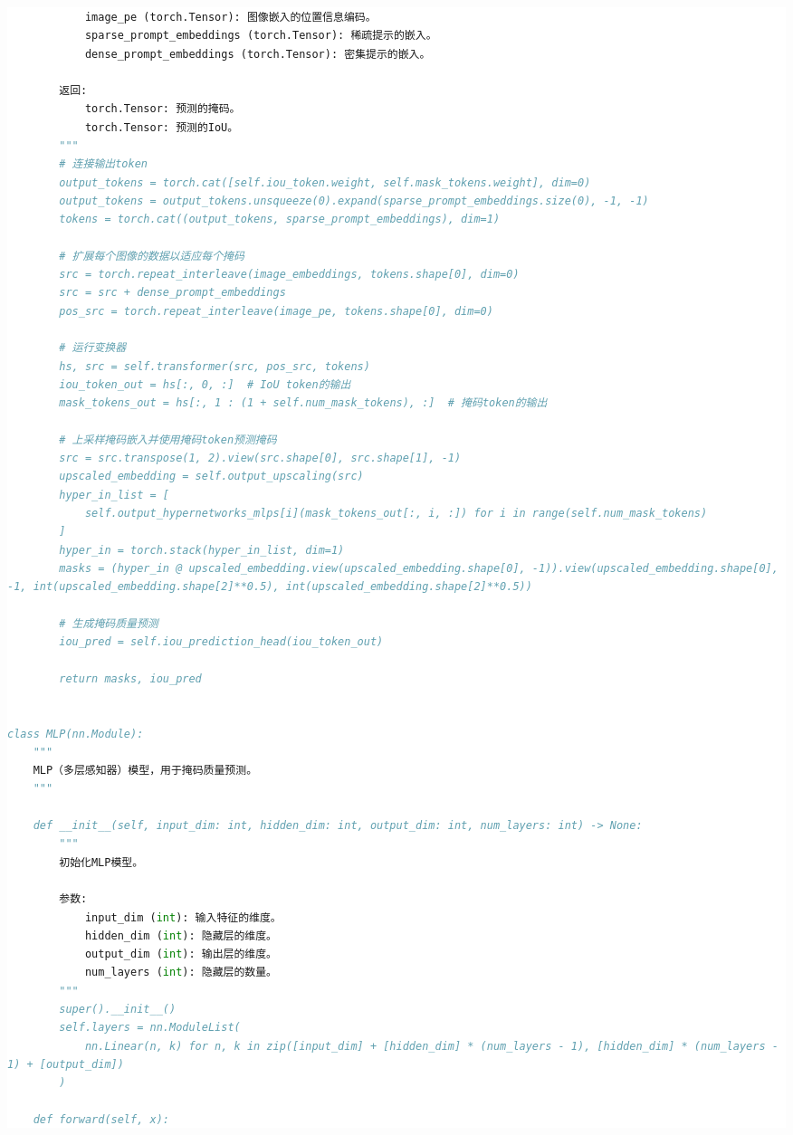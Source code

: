 ```python
            image_pe (torch.Tensor): 图像嵌入的位置信息编码。
            sparse_prompt_embeddings (torch.Tensor): 稀疏提示的嵌入。
            dense_prompt_embeddings (torch.Tensor): 密集提示的嵌入。

        返回:
            torch.Tensor: 预测的掩码。
            torch.Tensor: 预测的IoU。
        """
        # 连接输出token
        output_tokens = torch.cat([self.iou_token.weight, self.mask_tokens.weight], dim=0)
        output_tokens = output_tokens.unsqueeze(0).expand(sparse_prompt_embeddings.size(0), -1, -1)
        tokens = torch.cat((output_tokens, sparse_prompt_embeddings), dim=1)

        # 扩展每个图像的数据以适应每个掩码
        src = torch.repeat_interleave(image_embeddings, tokens.shape[0], dim=0)
        src = src + dense_prompt_embeddings
        pos_src = torch.repeat_interleave(image_pe, tokens.shape[0], dim=0)

        # 运行变换器
        hs, src = self.transformer(src, pos_src, tokens)
        iou_token_out = hs[:, 0, :]  # IoU token的输出
        mask_tokens_out = hs[:, 1 : (1 + self.num_mask_tokens), :]  # 掩码token的输出

        # 上采样掩码嵌入并使用掩码token预测掩码
        src = src.transpose(1, 2).view(src.shape[0], src.shape[1], -1)
        upscaled_embedding = self.output_upscaling(src)
        hyper_in_list = [
            self.output_hypernetworks_mlps[i](mask_tokens_out[:, i, :]) for i in range(self.num_mask_tokens)
        ]
        hyper_in = torch.stack(hyper_in_list, dim=1)
        masks = (hyper_in @ upscaled_embedding.view(upscaled_embedding.shape[0], -1)).view(upscaled_embedding.shape[0], -1, int(upscaled_embedding.shape[2]**0.5), int(upscaled_embedding.shape[2]**0.5))

        # 生成掩码质量预测
        iou_pred = self.iou_prediction_head(iou_token_out)

        return masks, iou_pred


class MLP(nn.Module):
    """
    MLP（多层感知器）模型，用于掩码质量预测。
    """

    def __init__(self, input_dim: int, hidden_dim: int, output_dim: int, num_layers: int) -> None:
        """
        初始化MLP模型。

        参数:
            input_dim (int): 输入特征的维度。
            hidden_dim (int): 隐藏层的维度。
            output_dim (int): 输出层的维度。
            num_layers (int): 隐藏层的数量。
        """
        super().__init__()
        self.layers = nn.ModuleList(
            nn.Linear(n, k) for n, k in zip([input_dim] + [hidden_dim] * (num_layers - 1), [hidden_dim] * (num_layers - 1) + [output_dim])
        )

    def forward(self, x):
```